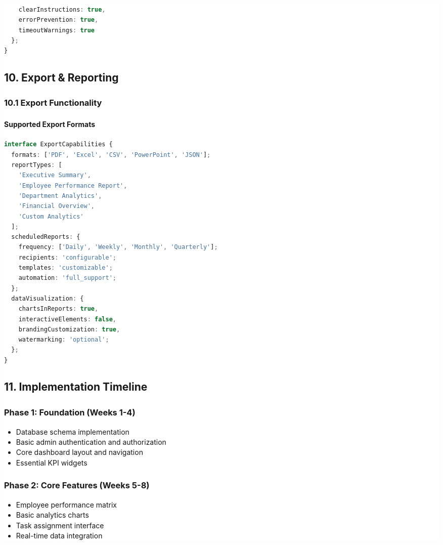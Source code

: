 ```typescript
    clearInstructions: true,
    errorPrevention: true,
    timeoutWarnings: true
  };
}
```

## 10. Export & Reporting

### 10.1 Export Functionality

#### Supported Export Formats
```typescript
interface ExportCapabilities {
  formats: ['PDF', 'Excel', 'CSV', 'PowerPoint', 'JSON'];
  reportTypes: [
    'Executive Summary',
    'Employee Performance Report',
    'Department Analytics',
    'Financial Overview',
    'Custom Analytics'
  ];
  scheduledReports: {
    frequency: ['Daily', 'Weekly', 'Monthly', 'Quarterly'];
    recipients: 'configurable';
    templates: 'customizable';
    automation: 'full_support';
  };
  dataVisualization: {
    chartsInReports: true,
    interactiveElements: false,
    brandingCustomization: true,
    watermarking: 'optional';
  };
}
```

## 11. Implementation Timeline

### Phase 1: Foundation (Weeks 1-4)
- Database schema implementation
- Basic admin authentication and authorization
- Core dashboard layout and navigation
- Essential KPI widgets

### Phase 2: Core Features (Weeks 5-8)
- Employee performance matrix
- Basic analytics charts
- Task assignment interface
- Real-time data integration
